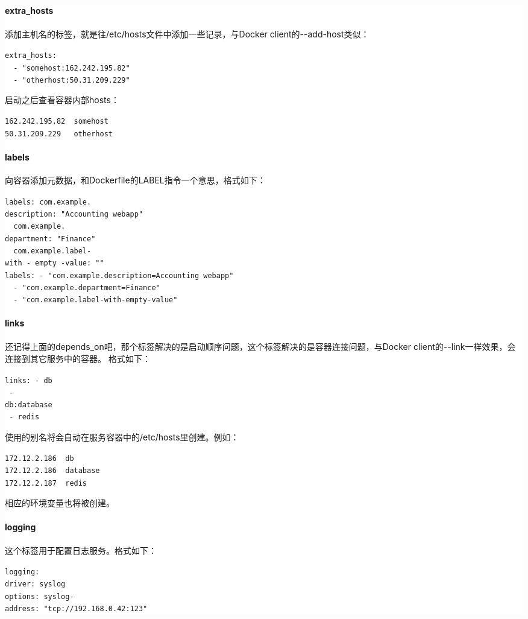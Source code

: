 #### extra_hosts

添加主机名的标签，就是往/etc/hosts文件中添加一些记录，与Docker client的--add-host类似：

```azure
extra_hosts: 
  - "somehost:162.242.195.82"
  - "otherhost:50.31.209.229"
```

启动之后查看容器内部hosts：

 ```azure
162.242.195.82  somehost
50.31.209.229   otherhost
```

#### labels

向容器添加元数据，和Dockerfile的LABEL指令一个意思，格式如下：

```azure
labels: com.example.
description: "Accounting webapp"
  com.example.
department: "Finance"
  com.example.label-
with - empty -value: ""
labels: - "com.example.description=Accounting webapp"
  - "com.example.department=Finance"
  - "com.example.label-with-empty-value"
```

#### links

还记得上面的depends_on吧，那个标签解决的是启动顺序问题，这个标签解决的是容器连接问题，与Docker client的--link一样效果，会连接到其它服务中的容器。 格式如下：

```azure
links: - db
 -
db:database
 - redis
```

使用的别名将会自动在服务容器中的/etc/hosts里创建。例如：

```azure
172.12.2.186  db
172.12.2.186  database
172.12.2.187  redis
```

相应的环境变量也将被创建。

#### logging

这个标签用于配置日志服务。格式如下：

```azure
logging:
driver: syslog
options: syslog-
address: "tcp://192.168.0.42:123"
```
